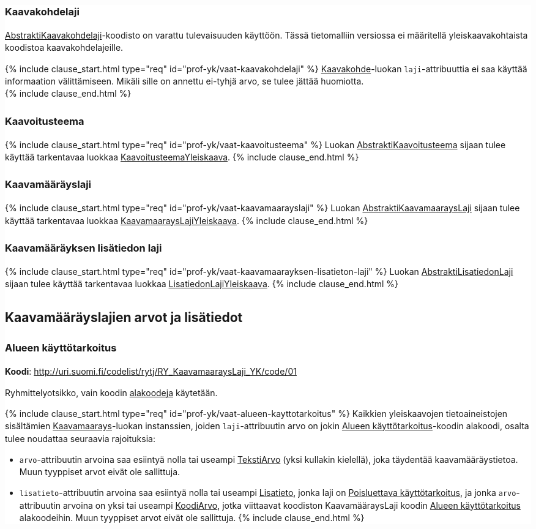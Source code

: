### Kaavakohdelaji
[AbstraktiKaavakohdelaji](../../looginenmalli/dokumentaatio/#abstraktikaavakohdelaji)-koodisto on varattu tulevaisuuden käyttöön. Tässä tietomalliin versiossa ei määritellä yleiskaavakohtaista koodistoa kaavakohdelajeille.

{% include clause_start.html type="req" id="prof-yk/vaat-kaavakohdelaji" %}
[Kaavakohde](../../looginenmalli/dokumentaatio/#kaavakohde)-luokan ```laji```-attribuuttia ei saa käyttää informaation välittämiseen. Mikäli sille on annettu ei-tyhjä arvo, se tulee jättää huomiotta.  
{% include clause_end.html %}

### Kaavoitusteema
{% include clause_start.html type="req" id="prof-yk/vaat-kaavoitusteema" %}
Luokan [AbstraktiKaavoitusteema](../../looginenmalli/dokumentaatio/#abstraktikaavoitusteema) sijaan tulee käyttää tarkentavaa luokkaa [KaavoitusteemaYleiskaava](../../looginenmalli/dokumentaatio/#kaavoitusteemayleiskaava).
{% include clause_end.html %}

### Kaavamääräyslaji
{% include clause_start.html type="req" id="prof-yk/vaat-kaavamaarayslaji" %}
Luokan [AbstraktiKaavamaaraysLaji](../../looginenmalli/dokumentaatio/#abstraktikaavamaarayslaji) sijaan tulee käyttää tarkentavaa luokkaa [KaavamaaraysLajiYleiskaava](../../looginenmalli/dokumentaatio/#kaavamaarayslajiyleiskaava).
{% include clause_end.html %}

### Kaavamääräyksen lisätiedon laji
{% include clause_start.html type="req" id="prof-yk/vaat-kaavamaarayksen-lisatieton-laji" %}
Luokan [AbstraktiLisatiedonLaji](../../looginenmalli/dokumentaatio/#abstraktilisatiedonlaji) sijaan tulee käyttää tarkentavaa luokkaa [LisatiedonLajiYleiskaava](../../looginenmalli/dokumentaatio/#lisatiedonlajiyleiskaava).
{% include clause_end.html %}

## Kaavamääräyslajien arvot ja lisätiedot

### Alueen käyttötarkoitus
**Koodi**: <http://uri.suomi.fi/codelist/rytj/RY_KaavamaaraysLaji_YK/code/01>

Ryhmittelyotsikko, vain koodin [alakoodeja](../../looginenmalli/elinkaarisaannot.html#elinkaari-vaat-alakoodi-maar) käytetään.

{% include clause_start.html type="req" id="prof-yk/vaat-alueen-kayttotarkoitus" %}
Kaikkien yleiskaavojen tietoaineistojen sisältämien [Kaavamaarays](../../looginenmalli/dokumentaatio/#kaavamaarays)-luokan instanssien, joiden ```laji```-attribuutin arvo on jokin [Alueen käyttötarkoitus](http://uri.suomi.fi/codelist/rytj/RY_KaavamaaraysLaji_YK/code/01)-koodin alakoodi, osalta tulee noudattaa seuraavia rajoituksia:

* ```arvo```-attribuutin arvoina saa esiintyä nolla tai useampi [TekstiArvo](../../looginenmalli/dokumentaatio/#tekstiarvo) (yksi kullakin kielellä), joka täydentää kaavamääräystietoa. Muun tyyppiset arvot eivät ole sallittuja.

* ```lisatieto```-attribuutin arvoina saa esiintyä nolla tai useampi [Lisatieto](../../looginenmalli/dokumentaatio/#lisatieto), jonka laji on [Poisluettava käyttötarkoitus](http://uri.suomi.fi/codelist/rytj/RY_LisatiedonLaji_YK/code/04), ja jonka ```arvo```-attribuutin arvoina on yksi tai useampi [KoodiArvo](../../looginenmalli/dokumentaatio/#koodiarvo), jotka viittaavat koodiston KaavamääraysLaji koodin [Alueen käyttötarkoitus](http://uri.suomi.fi/codelist/rytj/RY_KaavamaaraysLaji_YK/code/01) alakoodeihin. Muun tyyppiset arvot eivät ole sallittuja.
{% include clause_end.html %}
